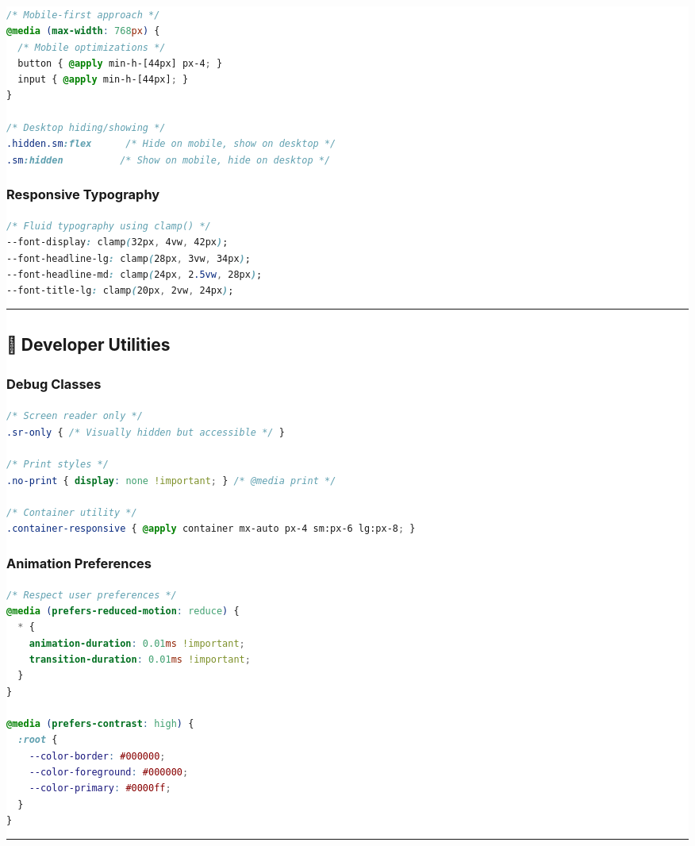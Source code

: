 ```css
/* Mobile-first approach */
@media (max-width: 768px) {
  /* Mobile optimizations */
  button { @apply min-h-[44px] px-4; }
  input { @apply min-h-[44px]; }
}

/* Desktop hiding/showing */
.hidden.sm:flex      /* Hide on mobile, show on desktop */
.sm:hidden          /* Show on mobile, hide on desktop */
```

### Responsive Typography

```css
/* Fluid typography using clamp() */
--font-display: clamp(32px, 4vw, 42px);
--font-headline-lg: clamp(28px, 3vw, 34px);
--font-headline-md: clamp(24px, 2.5vw, 28px);
--font-title-lg: clamp(20px, 2vw, 24px);
```

---

## 🔧 Developer Utilities

### Debug Classes

```css
/* Screen reader only */
.sr-only { /* Visually hidden but accessible */ }

/* Print styles */
.no-print { display: none !important; } /* @media print */

/* Container utility */
.container-responsive { @apply container mx-auto px-4 sm:px-6 lg:px-8; }
```

### Animation Preferences

```css
/* Respect user preferences */
@media (prefers-reduced-motion: reduce) {
  * {
    animation-duration: 0.01ms !important;
    transition-duration: 0.01ms !important;
  }
}

@media (prefers-contrast: high) {
  :root {
    --color-border: #000000;
    --color-foreground: #000000;
    --color-primary: #0000ff;
  }
}
```

---